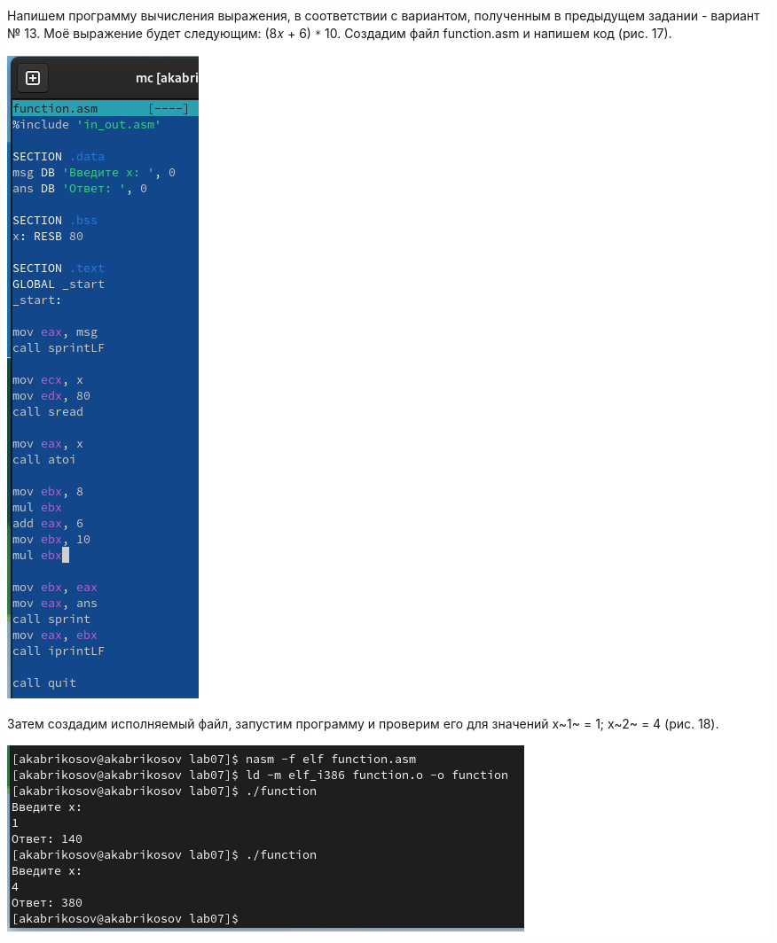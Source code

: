 Напишем программу вычисления выражения, в соответствии с вариантом,
полученным в предыдущем задании - вариант № 13. Моё выражение будет
следующим: (8𝑥 + 6) `*` 10. Создадим файл function.asm и напишем код (рис.
17).

![Рис. 17. Код программы function](image/image17.png)


Затем создадим исполняемый файл, запустим программу и проверим его для
значений x~1~ = 1; x~2~ = 4 (рис. 18).

![Рис. 18. Результат работы программы function](image/image18.png)
